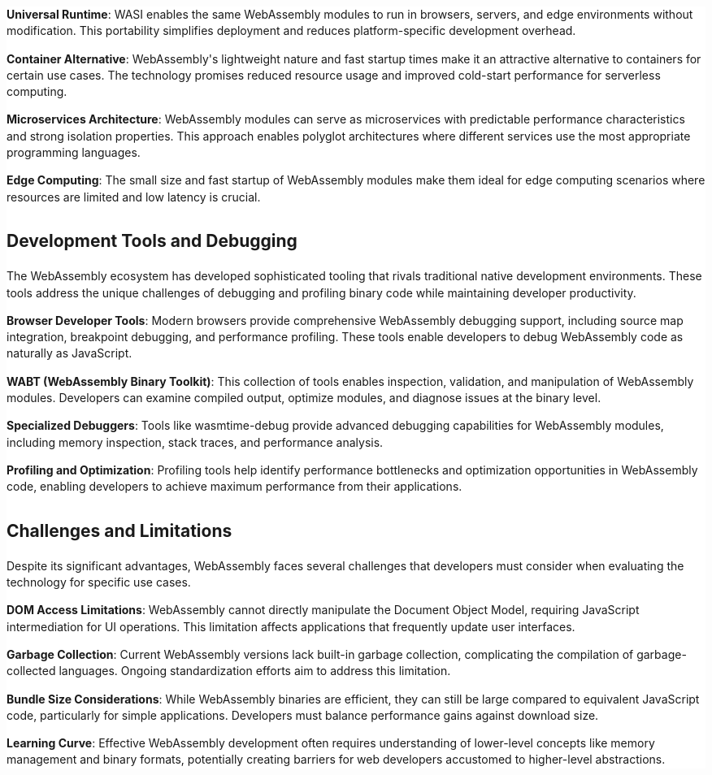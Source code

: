 **Universal Runtime**: WASI enables the same WebAssembly modules to run in browsers, servers, and edge environments without modification. This portability simplifies deployment and reduces platform-specific development overhead.

**Container Alternative**: WebAssembly's lightweight nature and fast startup times make it an attractive alternative to containers for certain use cases. The technology promises reduced resource usage and improved cold-start performance for serverless computing.

**Microservices Architecture**: WebAssembly modules can serve as microservices with predictable performance characteristics and strong isolation properties. This approach enables polyglot architectures where different services use the most appropriate programming languages.

**Edge Computing**: The small size and fast startup of WebAssembly modules make them ideal for edge computing scenarios where resources are limited and low latency is crucial.

## Development Tools and Debugging

The WebAssembly ecosystem has developed sophisticated tooling that rivals traditional native development environments. These tools address the unique challenges of debugging and profiling binary code while maintaining developer productivity.

**Browser Developer Tools**: Modern browsers provide comprehensive WebAssembly debugging support, including source map integration, breakpoint debugging, and performance profiling. These tools enable developers to debug WebAssembly code as naturally as JavaScript.

**WABT (WebAssembly Binary Toolkit)**: This collection of tools enables inspection, validation, and manipulation of WebAssembly modules. Developers can examine compiled output, optimize modules, and diagnose issues at the binary level.

**Specialized Debuggers**: Tools like wasmtime-debug provide advanced debugging capabilities for WebAssembly modules, including memory inspection, stack traces, and performance analysis.

**Profiling and Optimization**: Profiling tools help identify performance bottlenecks and optimization opportunities in WebAssembly code, enabling developers to achieve maximum performance from their applications.

## Challenges and Limitations

Despite its significant advantages, WebAssembly faces several challenges that developers must consider when evaluating the technology for specific use cases.

**DOM Access Limitations**: WebAssembly cannot directly manipulate the Document Object Model, requiring JavaScript intermediation for UI operations. This limitation affects applications that frequently update user interfaces.

**Garbage Collection**: Current WebAssembly versions lack built-in garbage collection, complicating the compilation of garbage-collected languages. Ongoing standardization efforts aim to address this limitation.

**Bundle Size Considerations**: While WebAssembly binaries are efficient, they can still be large compared to equivalent JavaScript code, particularly for simple applications. Developers must balance performance gains against download size.

**Learning Curve**: Effective WebAssembly development often requires understanding of lower-level concepts like memory management and binary formats, potentially creating barriers for web developers accustomed to higher-level abstractions.
